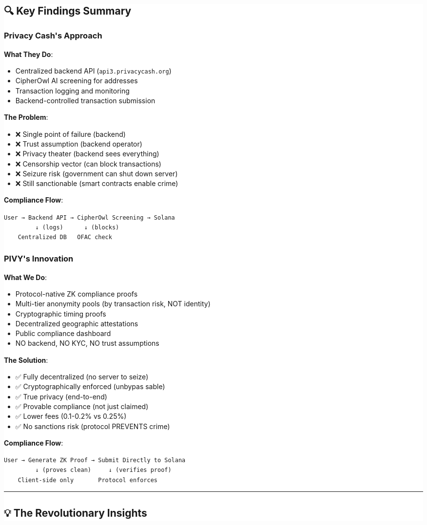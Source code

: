 
## 🔍 Key Findings Summary

### Privacy Cash's Approach

**What They Do**:
- Centralized backend API (`api3.privacycash.org`)
- CipherOwl AI screening for addresses
- Transaction logging and monitoring
- Backend-controlled transaction submission

**The Problem**:
- ❌ Single point of failure (backend)
- ❌ Trust assumption (backend operator)
- ❌ Privacy theater (backend sees everything)
- ❌ Censorship vector (can block transactions)
- ❌ Seizure risk (government can shut down server)
- ❌ Still sanctionable (smart contracts enable crime)

**Compliance Flow**:
```
User → Backend API → CipherOwl Screening → Solana
         ↓ (logs)      ↓ (blocks)
    Centralized DB   OFAC check
```

### PIVY's Innovation

**What We Do**:
- Protocol-native ZK compliance proofs
- Multi-tier anonymity pools (by transaction risk, NOT identity)
- Cryptographic timing proofs
- Decentralized geographic attestations
- Public compliance dashboard
- NO backend, NO KYC, NO trust assumptions

**The Solution**:
- ✅ Fully decentralized (no server to seize)
- ✅ Cryptographically enforced (unbypas sable)
- ✅ True privacy (end-to-end)
- ✅ Provable compliance (not just claimed)
- ✅ Lower fees (0.1-0.2% vs 0.25%)
- ✅ No sanctions risk (protocol PREVENTS crime)

**Compliance Flow**:
```
User → Generate ZK Proof → Submit Directly to Solana
         ↓ (proves clean)     ↓ (verifies proof)
    Client-side only       Protocol enforces
```

---

## 💡 The Revolutionary Insights
